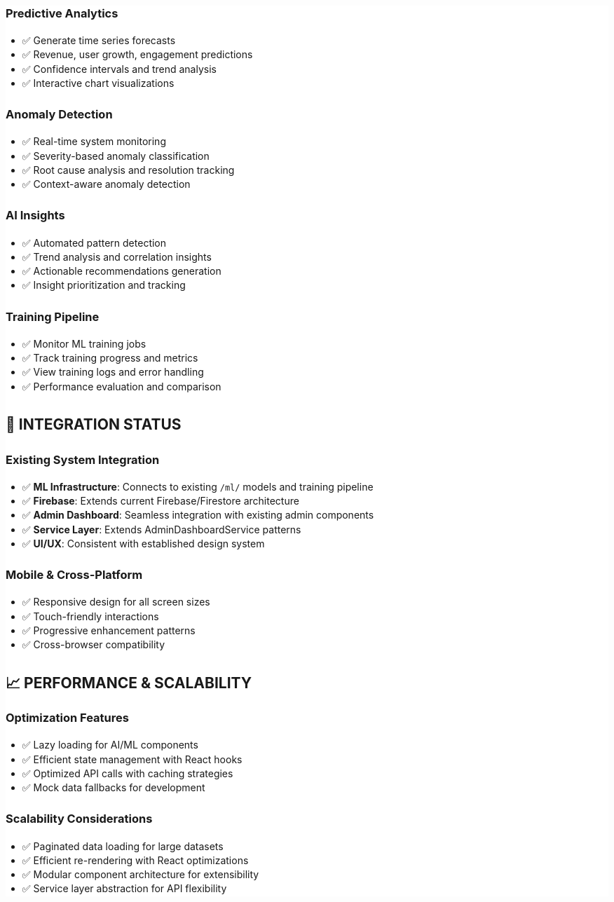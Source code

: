 ### **Predictive Analytics**
- ✅ Generate time series forecasts
- ✅ Revenue, user growth, engagement predictions
- ✅ Confidence intervals and trend analysis
- ✅ Interactive chart visualizations

### **Anomaly Detection**
- ✅ Real-time system monitoring
- ✅ Severity-based anomaly classification
- ✅ Root cause analysis and resolution tracking
- ✅ Context-aware anomaly detection

### **AI Insights**
- ✅ Automated pattern detection
- ✅ Trend analysis and correlation insights
- ✅ Actionable recommendations generation
- ✅ Insight prioritization and tracking

### **Training Pipeline**
- ✅ Monitor ML training jobs
- ✅ Track training progress and metrics
- ✅ View training logs and error handling
- ✅ Performance evaluation and comparison

## 🚀 **INTEGRATION STATUS**

### **Existing System Integration**
- ✅ **ML Infrastructure**: Connects to existing `/ml/` models and training pipeline
- ✅ **Firebase**: Extends current Firebase/Firestore architecture
- ✅ **Admin Dashboard**: Seamless integration with existing admin components
- ✅ **Service Layer**: Extends AdminDashboardService patterns
- ✅ **UI/UX**: Consistent with established design system

### **Mobile & Cross-Platform**
- ✅ Responsive design for all screen sizes
- ✅ Touch-friendly interactions
- ✅ Progressive enhancement patterns
- ✅ Cross-browser compatibility

## 📈 **PERFORMANCE & SCALABILITY**

### **Optimization Features**
- ✅ Lazy loading for AI/ML components
- ✅ Efficient state management with React hooks
- ✅ Optimized API calls with caching strategies
- ✅ Mock data fallbacks for development

### **Scalability Considerations**
- ✅ Paginated data loading for large datasets
- ✅ Efficient re-rendering with React optimizations
- ✅ Modular component architecture for extensibility
- ✅ Service layer abstraction for API flexibility
